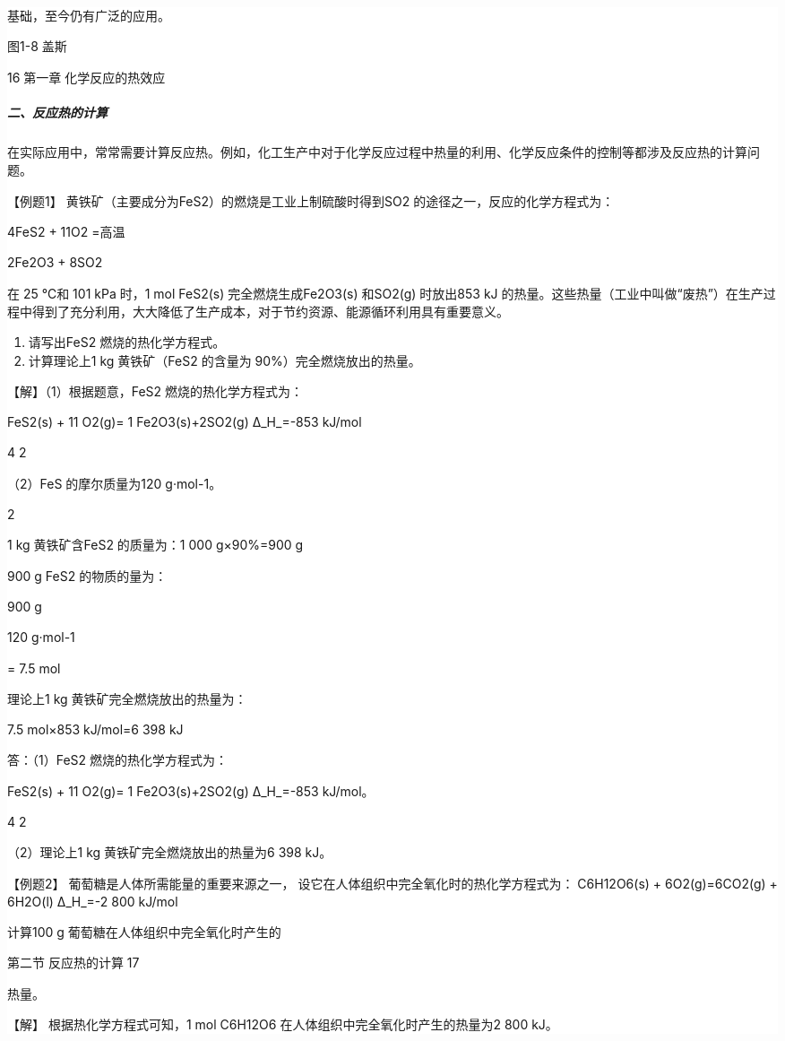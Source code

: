 基础，至今仍有广泛的应用。

图1-8 盖斯

16 第一章 化学反应的热效应

##### 二、反应热的计算

在实际应用中，常常需要计算反应热。例如，化工生产中对于化学反应过程中热量的利用、化学反应条件的控制等都涉及反应热的计算问题。

【例题1】 黄铁矿（主要成分为FeS2）的燃烧是工业上制硫酸时得到SO2 的途径之一，反应的化学方程式为：

4FeS2 + 11O2 =高温

2Fe2O3 + 8SO2

在 25 ℃和 101 kPa 时，1 mol FeS2(s) 完全燃烧生成Fe2O3(s) 和SO2(g) 时放出853 kJ 的热量。这些热量（工业中叫做“废热”）在生产过程中得到了充分利用，大大降低了生产成本，对于节约资源、能源循环利用具有重要意义。

1. 请写出FeS2 燃烧的热化学方程式。
2. 计算理论上1 kg 黄铁矿（FeS2 的含量为 90%）完全燃烧放出的热量。

【解】（1）根据题意，FeS2 燃烧的热化学方程式为：

FeS2(s) + 11 O2(g)= 1 Fe2O3(s)+2SO2(g) Δ_H_=-853 kJ/mol

4 2

（2）FeS 的摩尔质量为120 g·mol-1。

2

1 kg 黄铁矿含FeS2 的质量为：1 000 g×90%=900 g

900 g FeS2 的物质的量为：

900 g

120 g·mol-1

= 7.5 mol

理论上1 kg 黄铁矿完全燃烧放出的热量为：

7.5 mol×853 kJ/mol=6 398 kJ

答：（1）FeS2 燃烧的热化学方程式为：

FeS2(s) + 11 O2(g)= 1 Fe2O3(s)+2SO2(g) Δ_H_=-853 kJ/mol。

4 2

（2）理论上1 kg 黄铁矿完全燃烧放出的热量为6 398 kJ。

【例题2】 葡萄糖是人体所需能量的重要来源之一， 设它在人体组织中完全氧化时的热化学方程式为： C6H12O6(s) + 6O2(g)=6CO2(g) + 6H2O(l) Δ_H_=-2 800 kJ/mol

计算100 g 葡萄糖在人体组织中完全氧化时产生的

第二节 反应热的计算 17

热量。

【解】 根据热化学方程式可知，1 mol C6H12O6 在人体组织中完全氧化时产生的热量为2 800 kJ。
